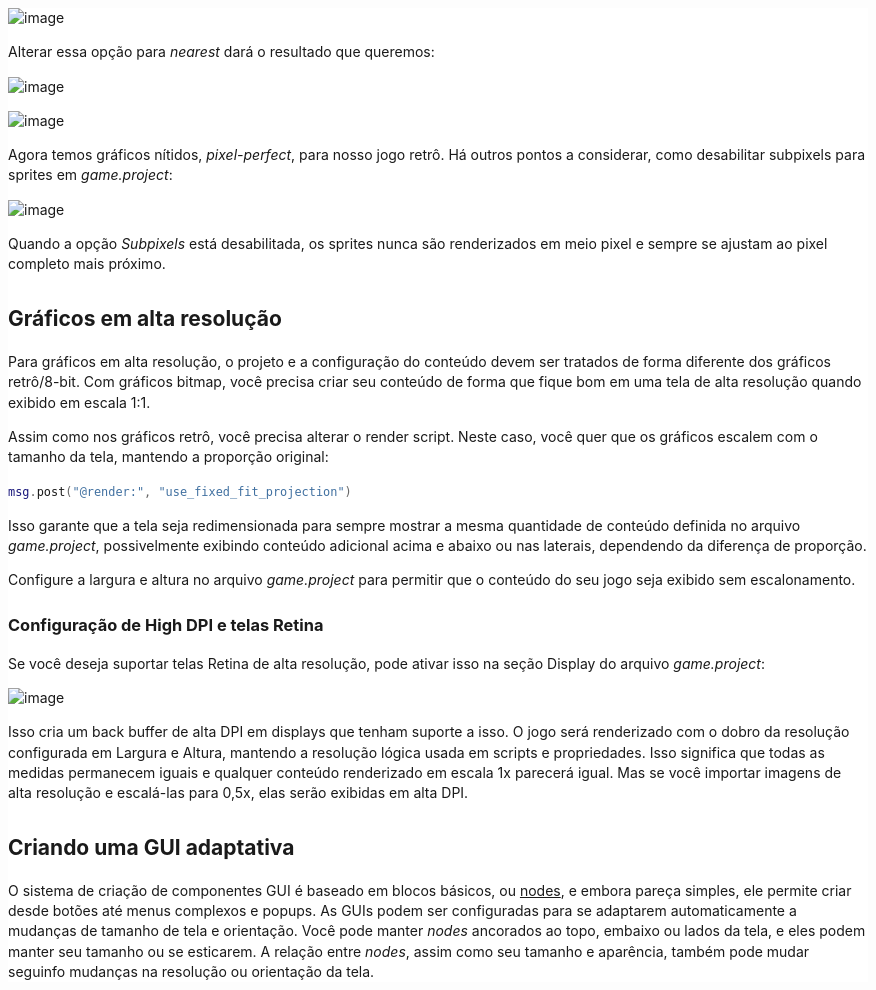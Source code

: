<img width="770" height="306" alt="image" src="https://github.com/user-attachments/assets/6a4f040d-f98f-4b22-9bcf-0fcfea0baff5" />

Alterar essa opção para *nearest* dará o resultado que queremos:

<img width="770" height="308" alt="image" src="https://github.com/user-attachments/assets/1213372b-6d5e-4021-97cb-c2d68dc57088" /><br>

<img width="500" height="500" alt="image" src="https://github.com/user-attachments/assets/fa07c27e-73b9-423a-b84f-1d69bcc3b486" />

Agora temos gráficos nítidos, *pixel-perfect*, para nosso jogo retrô. Há outros pontos a considerar, como desabilitar subpixels para sprites em *game.project*:

<img width="317" height="178" alt="image" src="https://github.com/user-attachments/assets/2f9a2bd5-3e0f-4ff8-969f-1ea3871df4c8" />

Quando a opção *Subpixels* está desabilitada, os sprites nunca são renderizados em meio pixel e sempre se ajustam ao pixel completo mais próximo.

## Gráficos em alta resolução

Para gráficos em alta resolução, o projeto e a configuração do conteúdo devem ser tratados de forma diferente dos gráficos retrô/8-bit. Com gráficos bitmap, você precisa criar seu conteúdo de forma que fique bom em uma tela de alta resolução quando exibido em escala 1:1.

Assim como nos gráficos retrô, você precisa alterar o render script. Neste caso, você quer que os gráficos escalem com o tamanho da tela, mantendo a proporção original:

```Lua
msg.post("@render:", "use_fixed_fit_projection")
```

Isso garante que a tela seja redimensionada para sempre mostrar a mesma quantidade de conteúdo definida no arquivo *game.project*, possivelmente exibindo conteúdo adicional acima e abaixo ou nas laterais, dependendo da diferença de proporção.

Configure a largura e altura no arquivo *game.project* para permitir que o conteúdo do seu jogo seja exibido sem escalonamento.

### Configuração de High DPI e telas Retina

Se você deseja suportar telas Retina de alta resolução, pode ativar isso na seção Display do arquivo *game.project*:

<img width="298" height="187" alt="image" src="https://github.com/user-attachments/assets/116d9e2a-2627-42a4-9e74-0725dd565df0" />

Isso cria um back buffer de alta DPI em displays que tenham suporte a isso. O jogo será renderizado com o dobro da resolução configurada em Largura e Altura, mantendo a resolução lógica usada em scripts e propriedades. Isso significa que todas as medidas permanecem iguais e qualquer conteúdo renderizado em escala 1x parecerá igual. Mas se você importar imagens de alta resolução e escalá-las para 0,5x, elas serão exibidas em alta DPI.

## Criando uma GUI adaptativa

O sistema de criação de componentes GUI é baseado em blocos básicos, ou [nodes](/manuals/gui/#node-types), e embora pareça simples, ele permite criar desde botões até menus complexos e popups. As GUIs podem ser configuradas para se adaptarem automaticamente a mudanças de tamanho de tela e orientação. Você pode manter *nodes* ancorados ao topo, embaixo ou lados da tela, e eles podem manter seu tamanho ou se esticarem. A relação entre *nodes*, assim como seu tamanho e aparência, também pode mudar seguinfo mudanças na resolução ou orientação da tela.
